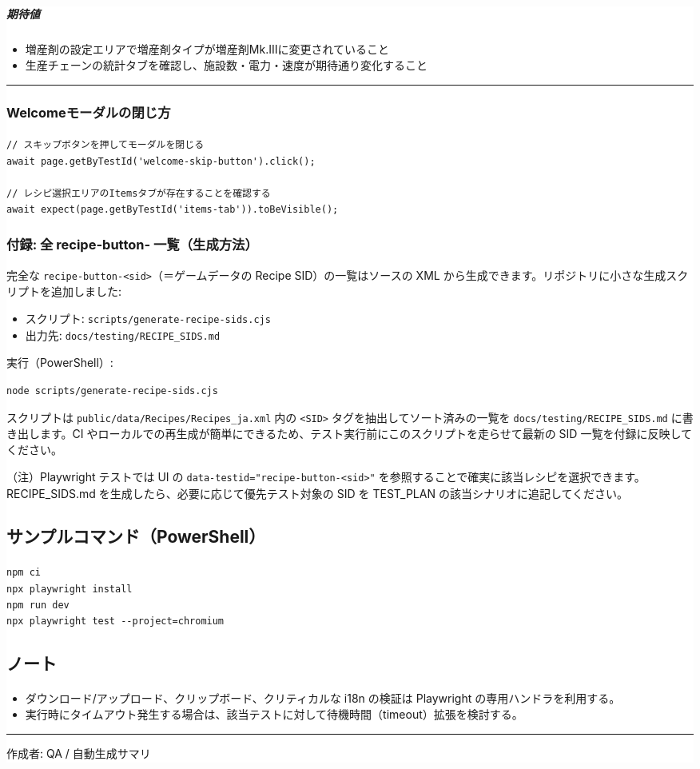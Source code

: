 ##### 期待値
- 増産剤の設定エリアで増産剤タイプが増産剤Mk.IIIに変更されていること
- 生産チェーンの統計タブを確認し、施設数・電力・速度が期待通り変化すること


---

### Welcomeモーダルの閉じ方

```
// スキップボタンを押してモーダルを閉じる
await page.getByTestId('welcome-skip-button').click();

// レシピ選択エリアのItemsタブが存在することを確認する
await expect(page.getByTestId('items-tab')).toBeVisible();
```

### 付録: 全 recipe-button-<sid> 一覧（生成方法）

完全な `recipe-button-<sid>`（＝ゲームデータの Recipe SID）の一覧はソースの XML から生成できます。リポジトリに小さな生成スクリプトを追加しました:

- スクリプト: `scripts/generate-recipe-sids.cjs`
- 出力先: `docs/testing/RECIPE_SIDS.md`

実行（PowerShell）:

```pwsh
node scripts/generate-recipe-sids.cjs
```

スクリプトは `public/data/Recipes/Recipes_ja.xml` 内の `<SID>` タグを抽出してソート済みの一覧を `docs/testing/RECIPE_SIDS.md` に書き出します。CI やローカルでの再生成が簡単にできるため、テスト実行前にこのスクリプトを走らせて最新の SID 一覧を付録に反映してください。

（注）Playwright テストでは UI の `data-testid="recipe-button-<sid>"` を参照することで確実に該当レシピを選択できます。RECIPE_SIDS.md を生成したら、必要に応じて優先テスト対象の SID を TEST_PLAN の該当シナリオに追記してください。

## サンプルコマンド（PowerShell）
```pwsh
npm ci
npx playwright install
npm run dev
npx playwright test --project=chromium
```

## ノート
- ダウンロード/アップロード、クリップボード、クリティカルな i18n の検証は Playwright の専用ハンドラを利用する。
- 実行時にタイムアウト発生する場合は、該当テストに対して待機時間（timeout）拡張を検討する。

---

作成者: QA / 自動生成サマリ

